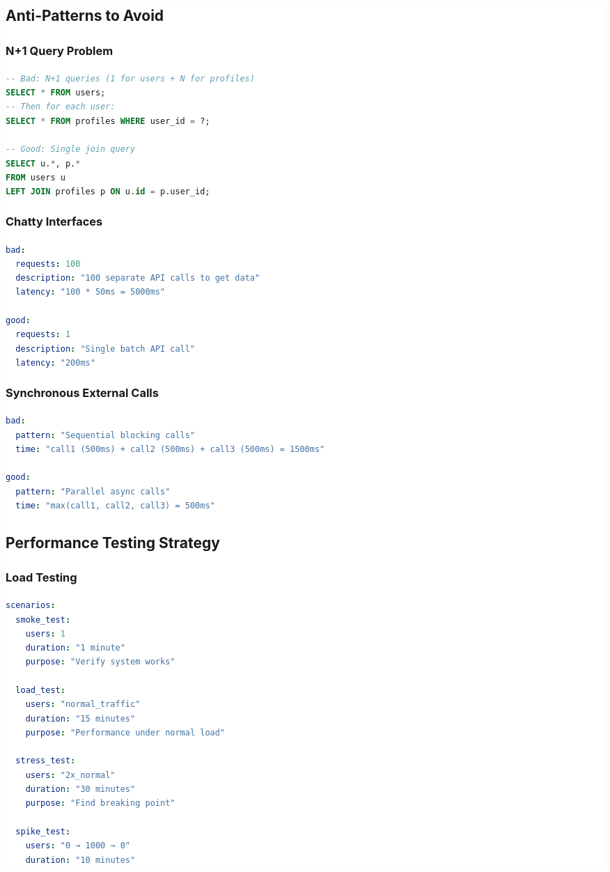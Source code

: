 ## Anti-Patterns to Avoid

### N+1 Query Problem
```sql
-- Bad: N+1 queries (1 for users + N for profiles)
SELECT * FROM users;
-- Then for each user:
SELECT * FROM profiles WHERE user_id = ?;

-- Good: Single join query
SELECT u.*, p.*
FROM users u
LEFT JOIN profiles p ON u.id = p.user_id;
```

### Chatty Interfaces
```yaml
bad:
  requests: 100
  description: "100 separate API calls to get data"
  latency: "100 * 50ms = 5000ms"

good:
  requests: 1
  description: "Single batch API call"
  latency: "200ms"
```

### Synchronous External Calls
```yaml
bad:
  pattern: "Sequential blocking calls"
  time: "call1 (500ms) + call2 (500ms) + call3 (500ms) = 1500ms"

good:
  pattern: "Parallel async calls"
  time: "max(call1, call2, call3) = 500ms"
```

## Performance Testing Strategy

### Load Testing
```yaml
scenarios:
  smoke_test:
    users: 1
    duration: "1 minute"
    purpose: "Verify system works"

  load_test:
    users: "normal_traffic"
    duration: "15 minutes"
    purpose: "Performance under normal load"

  stress_test:
    users: "2x_normal"
    duration: "30 minutes"
    purpose: "Find breaking point"

  spike_test:
    users: "0 → 1000 → 0"
    duration: "10 minutes"
```